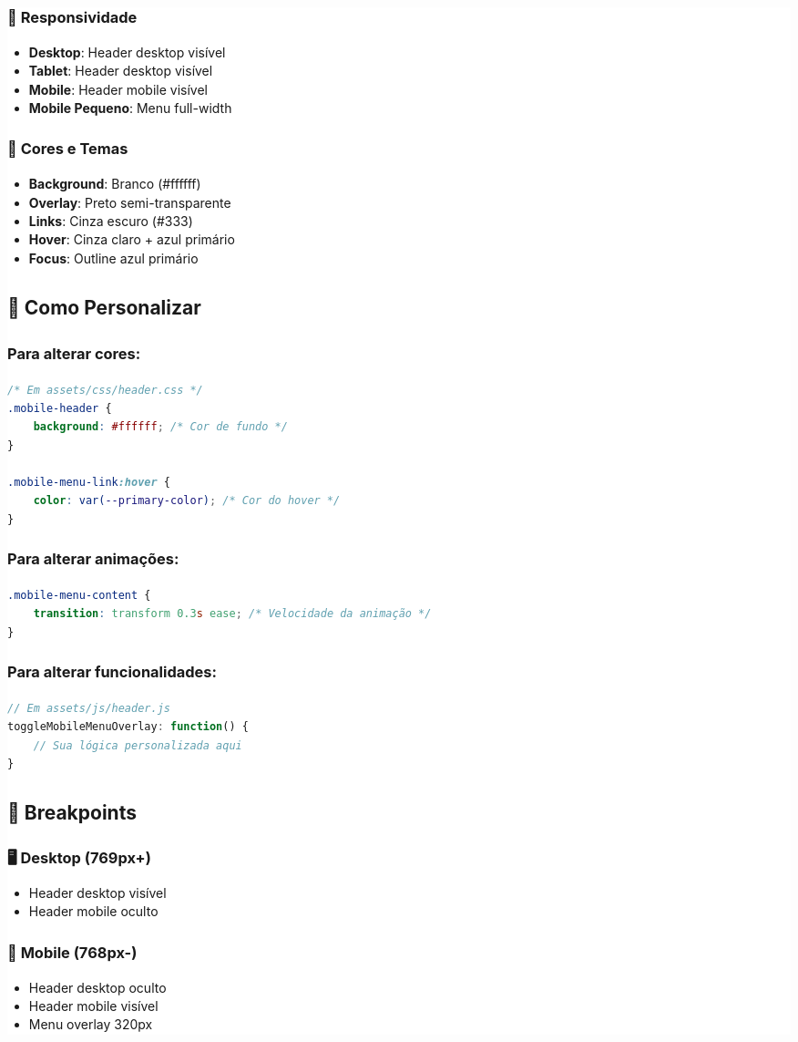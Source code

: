 ### 📱 **Responsividade**
- **Desktop**: Header desktop visível
- **Tablet**: Header desktop visível
- **Mobile**: Header mobile visível
- **Mobile Pequeno**: Menu full-width

### 🎨 **Cores e Temas**
- **Background**: Branco (#ffffff)
- **Overlay**: Preto semi-transparente
- **Links**: Cinza escuro (#333)
- **Hover**: Cinza claro + azul primário
- **Focus**: Outline azul primário

## 🔧 Como Personalizar

### Para alterar cores:
```css
/* Em assets/css/header.css */
.mobile-header {
    background: #ffffff; /* Cor de fundo */
}

.mobile-menu-link:hover {
    color: var(--primary-color); /* Cor do hover */
}
```

### Para alterar animações:
```css
.mobile-menu-content {
    transition: transform 0.3s ease; /* Velocidade da animação */
}
```

### Para alterar funcionalidades:
```javascript
// Em assets/js/header.js
toggleMobileMenuOverlay: function() {
    // Sua lógica personalizada aqui
}
```

## 📱 Breakpoints

### 🖥️ **Desktop** (769px+)
- Header desktop visível
- Header mobile oculto

### 📱 **Mobile** (768px-)
- Header desktop oculto
- Header mobile visível
- Menu overlay 320px
